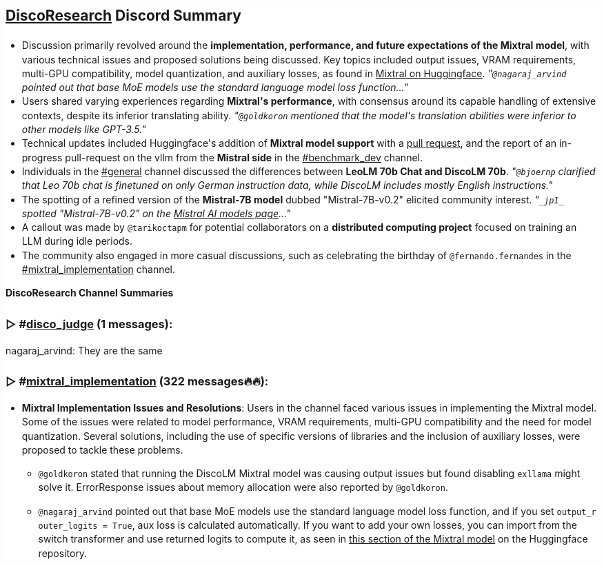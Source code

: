## [DiscoResearch](https://discord.com/channels/1178995845727785010) Discord Summary

- Discussion primarily revolved around the **implementation, performance, and future expectations of the Mixtral model**, with various technical issues and proposed solutions being discussed. Key topics included output issues, VRAM requirements, multi-GPU compatibility, model quantization, and auxiliary losses, as found in [Mixtral on Huggingface](https://github.com/huggingface/transformers/blob/b911c1f10ff8b31bdd0658dadaa0b1357fe47004/src/transformers/models/mixtral/modeling_mixtral.py#L1242C15-L1242C15). *"`@nagaraj_arvind` pointed out that base MoE models use the standard language model loss function..."*
- Users shared varying experiences regarding **Mixtral's performance**, with consensus around its capable handling of extensive contexts, despite its inferior translating ability. *"`@goldkoron` mentioned that the model's translation abilities were inferior to other models like GPT-3.5."*
- Technical updates included Huggingface's addition of **Mixtral model support** with a [pull request](https://github.com/huggingface/transformers/pull/27942), and the report of an in-progress pull-request on the vllm from the **Mistral side** in the [#benchmark_dev](https://discord.com/channels/1178995845727785010/1183158791605330051/) channel.
- Individuals in the [#general](https://discord.com/channels/1178995845727785010/1182877486854451271/) channel discussed the differences between **LeoLM 70b Chat and DiscoLM 70b**. *"`@bjoernp` clarified that Leo 70b chat is finetuned on only German instruction data, while DiscoLM includes mostly English instructions."*
- The spotting of a refined version of the **Mistral-7B model** dubbed "Mistral-7B-v0.2" elicited community interest. *"`_jp1_` spotted "Mistral-7B-v0.2" on the [Mistral AI models page](https://docs.mistral.ai/models)..."*
- A callout was made by `@tarikoctapm` for potential collaborators on a **distributed computing project** focused on training an LLM during idle periods.
- The community also engaged in more casual discussions, such as celebrating the birthday of `@fernando.fernandes` in the [#mixtral_implementation](https://discord.com/channels/1178995845727785010/1182759434326396998/) channel.

**DiscoResearch Channel Summaries**

### ▷ #[disco_judge](https://discord.com/channels/1178995845727785010/1178996063537991752/) (1 messages): 
        
nagaraj_arvind: They are the same


### ▷ #[mixtral_implementation](https://discord.com/channels/1178995845727785010/1182759434326396998/) (322 messages🔥🔥): 
        
- **Mixtral Implementation Issues and Resolutions**: Users in the channel faced various issues in implementing the Mixtral model. Some of the issues were related to model performance, VRAM requirements, multi-GPU compatibility and the need for model quantization. Several solutions, including the use of specific versions of libraries and the inclusion of auxiliary losses, were proposed to tackle these problems.

    - `@goldkoron` stated that running the DiscoLM Mixtral model was causing output issues but found disabling `exllama` might solve it. ErrorResponse issues about memory allocation were also reported by `@goldkoron`.
    
    - `@nagaraj_arvind` pointed out that base MoE models use the standard language model loss function, and if you set `output_router_logits = True`, aux loss is calculated automatically. If you want to add your own losses, you can import from the switch transformer and use returned logits to compute it, as seen in [this section of the Mixtral model](https://github.com/huggingface/transformers/blob/b911c1f10ff8b31bdd0658dadaa0b1357fe47004/src/transformers/models/mixtral/modeling_mixtral.py#L1242C15-L1242C15) on the Huggingface repository.
    